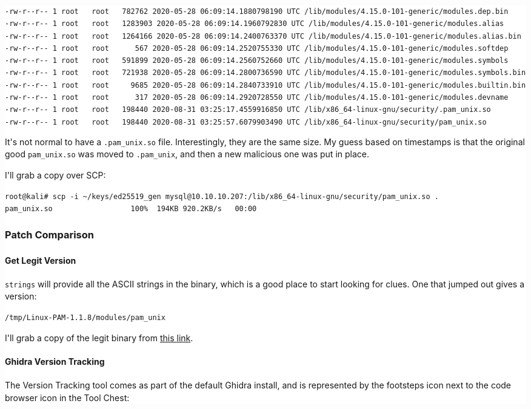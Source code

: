     -rw-r--r-- 1 root   root   782762 2020-05-28 06:09:14.1880798190 UTC /lib/modules/4.15.0-101-generic/modules.dep.bin
    -rw-r--r-- 1 root   root   1283903 2020-05-28 06:09:14.1960792830 UTC /lib/modules/4.15.0-101-generic/modules.alias
    -rw-r--r-- 1 root   root   1264166 2020-05-28 06:09:14.2400763370 UTC /lib/modules/4.15.0-101-generic/modules.alias.bin
    -rw-r--r-- 1 root   root      567 2020-05-28 06:09:14.2520755330 UTC /lib/modules/4.15.0-101-generic/modules.softdep
    -rw-r--r-- 1 root   root   591899 2020-05-28 06:09:14.2560752660 UTC /lib/modules/4.15.0-101-generic/modules.symbols
    -rw-r--r-- 1 root   root   721938 2020-05-28 06:09:14.2800736590 UTC /lib/modules/4.15.0-101-generic/modules.symbols.bin
    -rw-r--r-- 1 root   root     9685 2020-05-28 06:09:14.2840733910 UTC /lib/modules/4.15.0-101-generic/modules.builtin.bin
    -rw-r--r-- 1 root   root      317 2020-05-28 06:09:14.2920728550 UTC /lib/modules/4.15.0-101-generic/modules.devname
    -rw-r--r-- 1 root   root   198440 2020-08-31 03:25:17.4559916850 UTC /lib/x86_64-linux-gnu/security/.pam_unix.so
    -rw-r--r-- 1 root   root   198440 2020-08-31 03:25:57.6079903490 UTC /lib/x86_64-linux-gnu/security/pam_unix.so



It's not normal to have a `.pam_unix.so` file. Interestingly, they are
the same size. My guess based on timestamps is that the original good
`pam_unix.so` was moved to `.pam_unix`, and then a new malicious one was
put in place.

I'll grab a copy over SCP:



    root@kali# scp -i ~/keys/ed25519_gen mysql@10.10.10.207:/lib/x86_64-linux-gnu/security/pam_unix.so .
    pam_unix.so                  100%  194KB 920.2KB/s   00:00



### Patch Comparison

#### Get Legit Version

`strings` will provide all the ASCII strings in the binary, which is a
good place to start looking for clues. One that jumped out gives a
version:



    /tmp/Linux-PAM-1.1.8/modules/pam_unix



I'll grab a copy of the legit binary from [this
link](https://launchpad.net/ubuntu/bionic/amd64/libpam-modules/1.1.8-3.6ubuntu2).

#### Ghidra Version Tracking

The Version Tracking tool comes as part of the default Ghidra install,
and is represented by the footsteps icon next to the code browser icon
in the Tool Chest:
